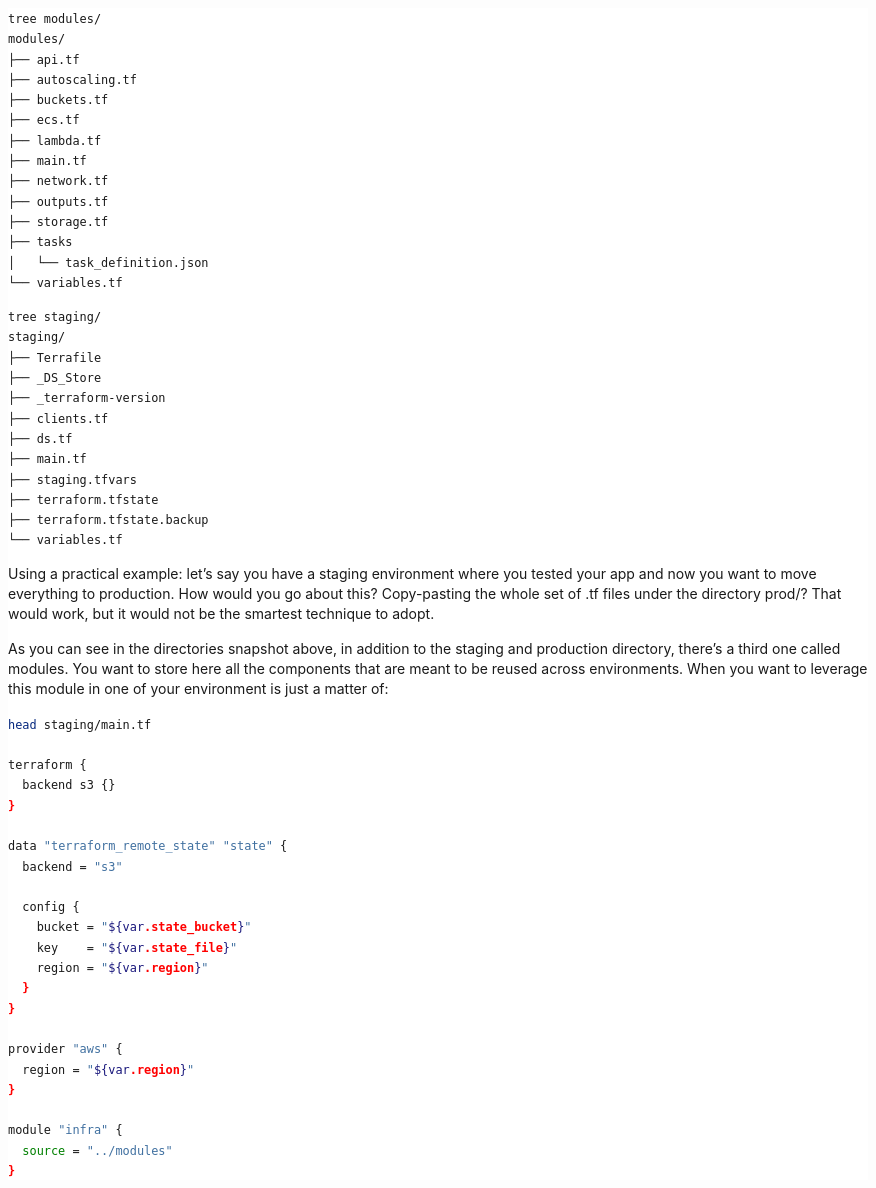 ```sh
tree modules/
modules/
├── api.tf
├── autoscaling.tf
├── buckets.tf
├── ecs.tf
├── lambda.tf
├── main.tf
├── network.tf
├── outputs.tf
├── storage.tf
├── tasks
│   └── task_definition.json
└── variables.tf
```

```sh
tree staging/
staging/
├── Terrafile
├── _DS_Store
├── _terraform-version
├── clients.tf
├── ds.tf
├── main.tf
├── staging.tfvars
├── terraform.tfstate
├── terraform.tfstate.backup
└── variables.tf
```

Using a practical example: let’s say you have a staging environment where you tested your app and now you want to move everything to production. How would you go about this? Copy-pasting the whole set of .tf files under the directory prod/? That would work, but it would not be the smartest technique to adopt.

As you can see in the directories snapshot above, in addition to the staging and production directory, there’s a third one called modules. You want to store here all the components that are meant to be reused across environments. When you want to leverage this module in one of your environment is just a matter of:

```sh
head staging/main.tf

terraform {
  backend s3 {}
}

data "terraform_remote_state" "state" {
  backend = "s3"

  config {
    bucket = "${var.state_bucket}"
    key    = "${var.state_file}"
    region = "${var.region}"
  }
}

provider "aws" {
  region = "${var.region}"
}

module "infra" {
  source = "../modules"
}
```